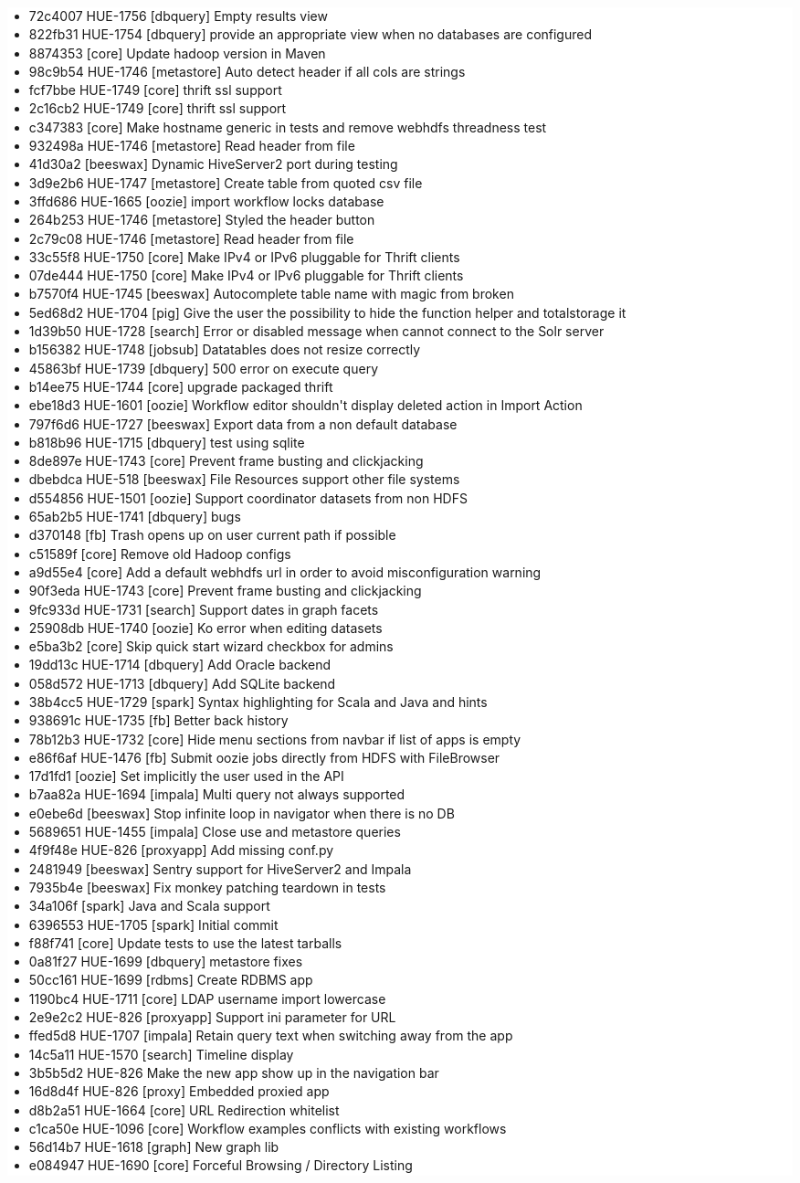 * 72c4007 HUE-1756 [dbquery] Empty results view
* 822fb31 HUE-1754 [dbquery] provide an appropriate view when no databases are configured
* 8874353 [core] Update hadoop version in Maven
* 98c9b54 HUE-1746 [metastore] Auto detect header if all cols are strings
* fcf7bbe HUE-1749 [core] thrift ssl support
* 2c16cb2 HUE-1749 [core] thrift ssl support
* c347383 [core] Make hostname generic in tests and remove webhdfs threadness test
* 932498a HUE-1746 [metastore] Read header from file
* 41d30a2 [beeswax] Dynamic HiveServer2 port during testing
* 3d9e2b6 HUE-1747 [metastore] Create table from quoted csv file
* 3ffd686 HUE-1665 [oozie] import workflow locks database
* 264b253 HUE-1746 [metastore] Styled the header button
* 2c79c08 HUE-1746 [metastore] Read header from file
* 33c55f8 HUE-1750 [core] Make IPv4 or IPv6 pluggable for Thrift clients
* 07de444 HUE-1750 [core] Make IPv4 or IPv6 pluggable for Thrift clients
* b7570f4 HUE-1745 [beeswax] Autocomplete table name with magic from broken
* 5ed68d2 HUE-1704 [pig] Give the user the possibility to hide the function helper and totalstorage it
* 1d39b50 HUE-1728 [search] Error or disabled message when cannot connect to the Solr server
* b156382 HUE-1748 [jobsub] Datatables does not resize correctly
* 45863bf HUE-1739 [dbquery] 500 error on execute query
* b14ee75 HUE-1744 [core] upgrade packaged thrift
* ebe18d3 HUE-1601 [oozie] Workflow editor shouldn't display deleted action in Import Action
* 797f6d6 HUE-1727 [beeswax] Export data from a non default database
* b818b96 HUE-1715 [dbquery] test using sqlite
* 8de897e HUE-1743 [core] Prevent frame busting and clickjacking
* dbebdca HUE-518 [beeswax] File Resources support other file systems
* d554856 HUE-1501 [oozie] Support coordinator datasets from non HDFS
* 65ab2b5 HUE-1741 [dbquery] bugs
* d370148 [fb] Trash opens up on user current path if possible
* c51589f [core] Remove old Hadoop configs
* a9d55e4 [core] Add a default webhdfs url in order to avoid misconfiguration warning
* 90f3eda HUE-1743 [core] Prevent frame busting and clickjacking
* 9fc933d HUE-1731 [search] Support dates in graph facets
* 25908db HUE-1740 [oozie] Ko error when editing datasets
* e5ba3b2 [core] Skip quick start wizard checkbox for admins
* 19dd13c HUE-1714 [dbquery] Add Oracle backend
* 058d572 HUE-1713 [dbquery] Add SQLite backend
* 38b4cc5 HUE-1729 [spark] Syntax highlighting for Scala and Java and hints
* 938691c HUE-1735 [fb] Better back history
* 78b12b3 HUE-1732 [core] Hide menu sections from navbar if list of apps is empty
* e86f6af HUE-1476 [fb] Submit oozie jobs directly from HDFS with FileBrowser
* 17d1fd1 [oozie] Set implicitly the user used in the API
* b7aa82a HUE-1694 [impala] Multi query not always supported
* e0ebe6d [beeswax] Stop infinite loop in navigator when there is no DB
* 5689651 HUE-1455 [impala] Close use and metastore queries
* 4f9f48e HUE-826 [proxyapp] Add missing conf.py
* 2481949 [beeswax] Sentry support for HiveServer2 and Impala
* 7935b4e [beeswax] Fix monkey patching teardown in tests
* 34a106f [spark] Java and Scala support
* 6396553 HUE-1705 [spark] Initial commit
* f88f741 [core] Update tests to use the latest tarballs
* 0a81f27 HUE-1699 [dbquery] metastore fixes
* 50cc161 HUE-1699 [rdbms] Create RDBMS app
* 1190bc4 HUE-1711 [core] LDAP username import lowercase
* 2e9e2c2 HUE-826 [proxyapp] Support ini parameter for URL
* ffed5d8 HUE-1707 [impala] Retain query text when switching away from the app
* 14c5a11 HUE-1570 [search] Timeline display
* 3b5b5d2 HUE-826 Make the new app show up in the navigation bar
* 16d8d4f HUE-826 [proxy] Embedded proxied app
* d8b2a51 HUE-1664 [core] URL Redirection whitelist
* c1ca50e HUE-1096 [core] Workflow examples conflicts with existing workflows
* 56d14b7 HUE-1618 [graph] New graph lib
* e084947 HUE-1690 [core] Forceful Browsing / Directory Listing